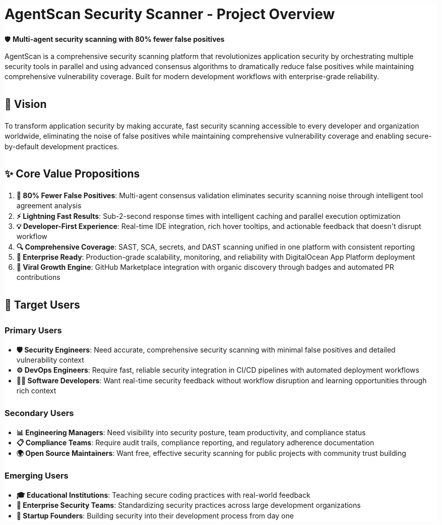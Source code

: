 # AgentScan Security Scanner - Project Overview

🛡️ **Multi-agent security scanning with 80% fewer false positives**

AgentScan is a comprehensive security scanning platform that revolutionizes application security by orchestrating multiple security tools in parallel and using advanced consensus algorithms to dramatically reduce false positives while maintaining comprehensive vulnerability coverage. Built for modern development workflows with enterprise-grade reliability.

## 🎯 Vision

To transform application security by making accurate, fast security scanning accessible to every developer and organization worldwide, eliminating the noise of false positives while maintaining comprehensive vulnerability coverage and enabling secure-by-default development practices.

## ✨ Core Value Propositions

1. **🎯 80% Fewer False Positives**: Multi-agent consensus validation eliminates security scanning noise through intelligent tool agreement analysis
2. **⚡ Lightning Fast Results**: Sub-2-second response times with intelligent caching and parallel execution optimization
3. **💡 Developer-First Experience**: Real-time IDE integration, rich hover tooltips, and actionable feedback that doesn't disrupt workflow
4. **🔍 Comprehensive Coverage**: SAST, SCA, secrets, and DAST scanning unified in one platform with consistent reporting
5. **🚀 Enterprise Ready**: Production-grade scalability, monitoring, and reliability with DigitalOcean App Platform deployment
6. **🌱 Viral Growth Engine**: GitHub Marketplace integration with organic discovery through badges and automated PR contributions

## 👥 Target Users

### Primary Users
- **🛡️ Security Engineers**: Need accurate, comprehensive security scanning with minimal false positives and detailed vulnerability context
- **⚙️ DevOps Engineers**: Require fast, reliable security integration in CI/CD pipelines with automated deployment workflows
- **👨‍💻 Software Developers**: Want real-time security feedback without workflow disruption and learning opportunities through rich context

### Secondary Users
- **📊 Engineering Managers**: Need visibility into security posture, team productivity, and compliance status
- **📋 Compliance Teams**: Require audit trails, compliance reporting, and regulatory adherence documentation
- **🌍 Open Source Maintainers**: Want free, effective security scanning for public projects with community trust building

### Emerging Users
- **🎓 Educational Institutions**: Teaching secure coding practices with real-world feedback
- **🏢 Enterprise Security Teams**: Standardizing security practices across large development organizations
- **🚀 Startup Founders**: Building security into their development process from day one
